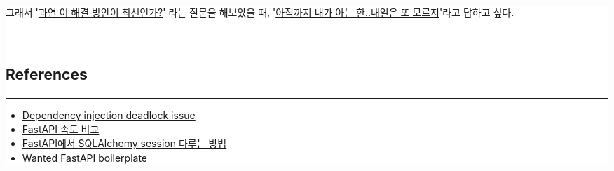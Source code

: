 그래서 '<u>과연 이 해결 방안이 최선인가?</u>' 라는 질문을 해보았을 때, '<u>아직까지 내가 아는 한..내일은 또 모르지</u>'라고 답하고 싶다. 

<br>

## References
---
- [Dependency injection deadlock issue](https://github.com/tiangolo/fastapi/issues/3205)
- [FastAPI 속도 비교](https://github.com/tiangolo/fastapi/issues/2690)
- [FastAPI에서 SQLAlchemy session 다루는 방법](https://medium.com/wantedjobs/fastapi%EC%97%90%EC%84%9C-sqlalchemy-session-%EB%8B%A4%EB%A3%A8%EB%8A%94-%EB%B0%A9%EB%B2%95-118150b87efa)
- [Wanted FastAPI boilerplate](https://github.com/whdvlf94/fastapi-boilerplate)